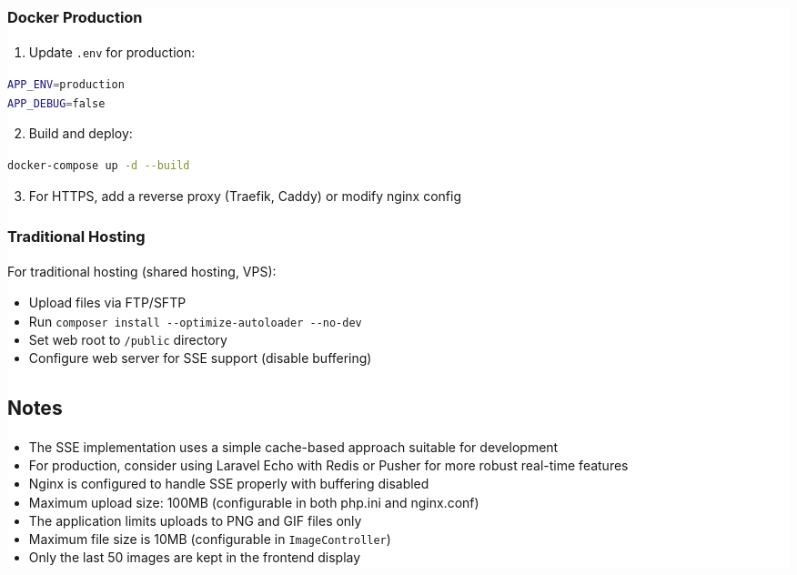 ### Docker Production

1. Update `.env` for production:
```bash
APP_ENV=production
APP_DEBUG=false
```

2. Build and deploy:
```bash
docker-compose up -d --build
```

3. For HTTPS, add a reverse proxy (Traefik, Caddy) or modify nginx config

### Traditional Hosting

For traditional hosting (shared hosting, VPS):
- Upload files via FTP/SFTP
- Run `composer install --optimize-autoloader --no-dev`
- Set web root to `/public` directory
- Configure web server for SSE support (disable buffering)

## Notes

- The SSE implementation uses a simple cache-based approach suitable for development
- For production, consider using Laravel Echo with Redis or Pusher for more robust real-time features
- Nginx is configured to handle SSE properly with buffering disabled
- Maximum upload size: 100MB (configurable in both php.ini and nginx.conf)
- The application limits uploads to PNG and GIF files only
- Maximum file size is 10MB (configurable in `ImageController`)
- Only the last 50 images are kept in the frontend display

